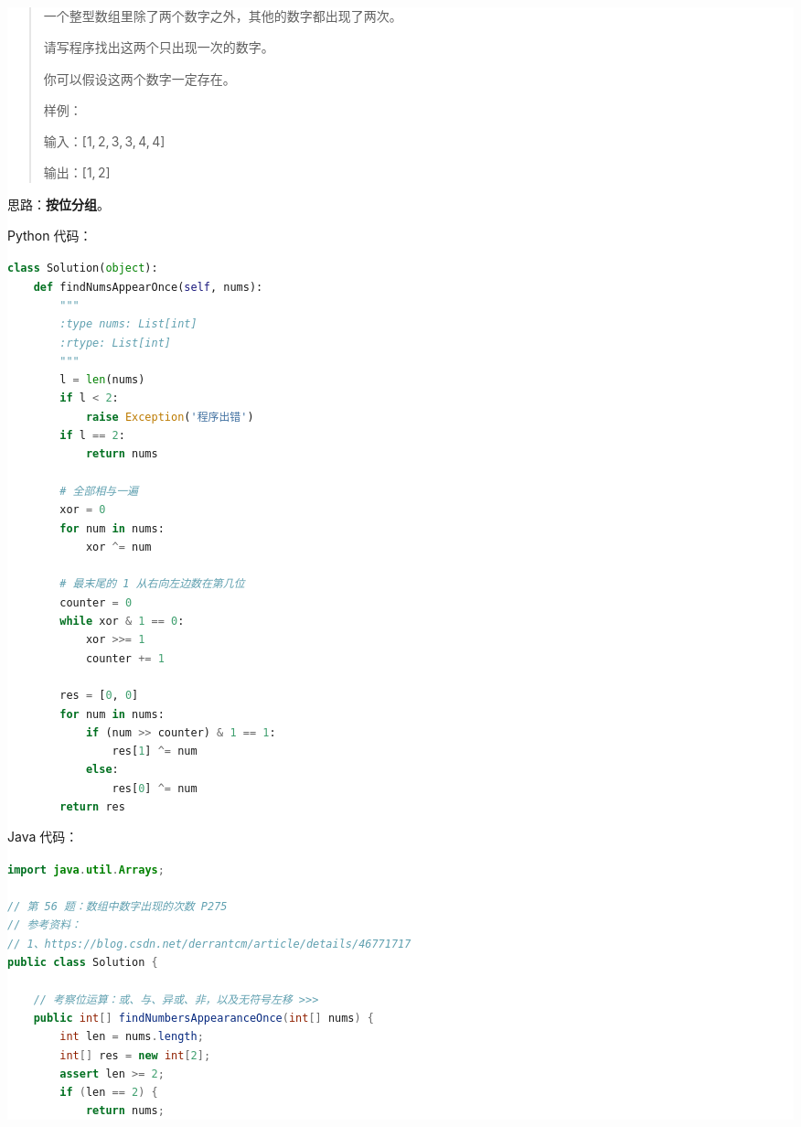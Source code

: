 > 一个整型数组里除了两个数字之外，其他的数字都出现了两次。
>
> 请写程序找出这两个只出现一次的数字。
>
> 你可以假设这两个数字一定存在。
>
> 样例：
>
> 输入：$[1,2,3,3,4,4]$
>
> 输出：$[1,2]$

思路：**按位分组**。

Python 代码：

```python
class Solution(object):
    def findNumsAppearOnce(self, nums):
        """
        :type nums: List[int]
        :rtype: List[int]
        """
        l = len(nums)
        if l < 2:
            raise Exception('程序出错')
        if l == 2:
            return nums

        # 全部相与一遍
        xor = 0
        for num in nums:
            xor ^= num
            
        # 最末尾的 1 从右向左边数在第几位
        counter = 0
        while xor & 1 == 0:
            xor >>= 1
            counter += 1

        res = [0, 0]
        for num in nums:
            if (num >> counter) & 1 == 1:
                res[1] ^= num
            else:
                res[0] ^= num
        return res
```

Java 代码：

```java
import java.util.Arrays;

// 第 56 题：数组中数字出现的次数 P275
// 参考资料：
// 1、https://blog.csdn.net/derrantcm/article/details/46771717
public class Solution {

    // 考察位运算：或、与、异或、非，以及无符号左移 >>>
    public int[] findNumbersAppearanceOnce(int[] nums) {
        int len = nums.length;
        int[] res = new int[2];
        assert len >= 2;
        if (len == 2) {
            return nums;
```